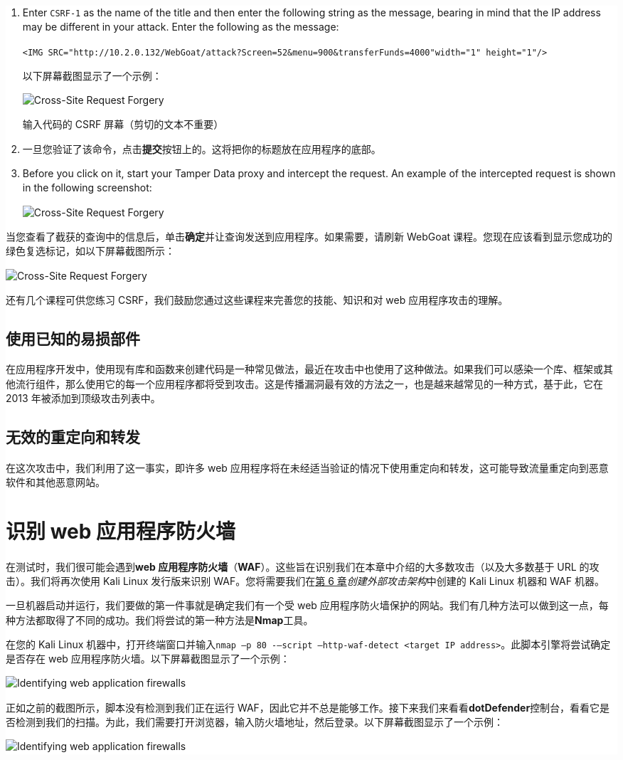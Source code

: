 1.  Enter `CSRF-1` as the name of the title and then enter the following string as the message, bearing in mind that the IP address may be different in your attack. Enter the following as the message:

    ```
    <IMG SRC="http://10.2.0.132/WebGoat/attack?Screen=52&menu=900&transferFunds=4000"width="1" height="1"/>
    ```

    以下屏幕截图显示了一个示例：

    ![Cross-Site Request Forgery](graphics/477-1_09_28.jpg)

    输入代码的 CSRF 屏幕（剪切的文本不重要）

2.  一旦您验证了该命令，点击**提交**按钮上的。这将把你的标题放在应用程序的底部。
3.  Before you click on it, start your Tamper Data proxy and intercept the request. An example of the intercepted request is shown in the following screenshot:

    ![Cross-Site Request Forgery](graphics/477-1_09_29.jpg)

当您查看了截获的查询中的信息后，单击**确定**并让查询发送到应用程序。如果需要，请刷新 WebGoat 课程。您现在应该看到显示您成功的绿色复选标记，如以下屏幕截图所示：

![Cross-Site Request Forgery](graphics/477-1_09_30.jpg)

还有几个课程可供您练习 CSRF，我们鼓励您通过这些课程来完善您的技能、知识和对 web 应用程序攻击的理解。

## 使用已知的易损部件

在应用程序开发中，使用现有库和函数来创建代码是一种常见做法，最近在攻击中也使用了这种做法。如果我们可以感染一个库、框架或其他流行组件，那么使用它的每一个应用程序都将受到攻击。这是传播漏洞最有效的方法之一，也是越来越常见的一种方式，基于此，它在 2013 年被添加到顶级攻击列表中。

## 无效的重定向和转发

在这次攻击中，我们利用了这一事实，即许多 web 应用程序将在未经适当验证的情况下使用重定向和转发，这可能导致流量重定向到恶意软件和其他恶意网站。

# 识别 web 应用程序防火墙

在测试时，我们很可能会遇到**web 应用程序防火墙**（**WAF**）。这些旨在识别我们在本章中介绍的大多数攻击（以及大多数基于 URL 的攻击）。我们将再次使用 Kali Linux 发行版来识别 WAF。您将需要我们在[第 6 章](06.html "Chapter 6. Creating an External Attack Architecture")*创建外部攻击架构*中创建的 Kali Linux 机器和 WAF 机器。

一旦机器启动并运行，我们要做的第一件事就是确定我们有一个受 web 应用程序防火墙保护的网站。我们有几种方法可以做到这一点，每种方法都取得了不同的成功。我们将尝试的第一种方法是**Nmap**工具。

在您的 Kali Linux 机器中，打开终端窗口并输入`nmap –p 80 -–script –http-waf-detect <target IP address>`。此脚本引擎将尝试确定是否存在 web 应用程序防火墙。以下屏幕截图显示了一个示例：

![Identifying web application firewalls](graphics/477-1_09_31.jpg)

正如之前的截图所示，脚本没有检测到我们正在运行 WAF，因此它并不总是能够工作。接下来我们来看看**dotDefender**控制台，看看它是否检测到我们的扫描。为此，我们需要打开浏览器，输入防火墙地址，然后登录。以下屏幕截图显示了一个示例：

![Identifying web application firewalls](graphics/477-1_09_32.jpg)

